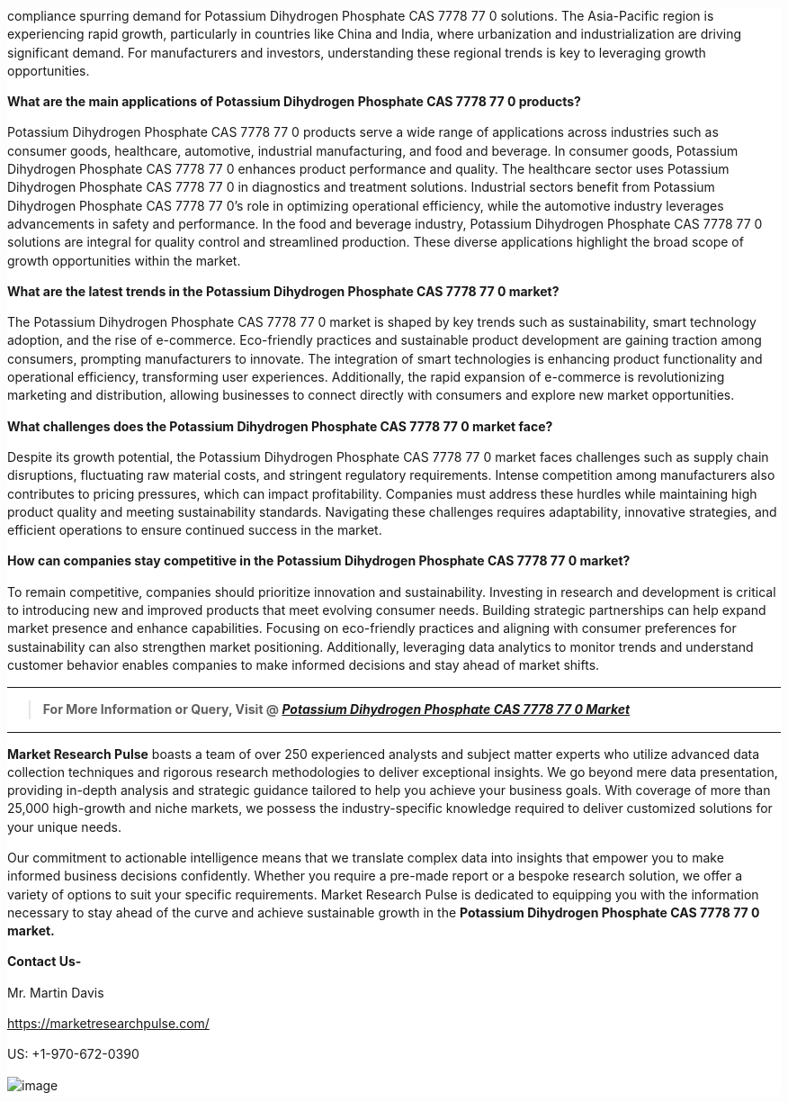 compliance spurring demand for Potassium Dihydrogen Phosphate CAS 7778 77 0 solutions. The Asia-Pacific region is experiencing rapid growth, particularly in countries like China and India, where urbanization and industrialization are driving significant demand. For manufacturers and investors, understanding these regional trends is key to leveraging growth opportunities.</p><p><strong>What are the main applications of Potassium Dihydrogen Phosphate CAS 7778 77 0 products?</strong></p><p>Potassium Dihydrogen Phosphate CAS 7778 77 0 products serve a wide range of applications across industries such as consumer goods, healthcare, automotive, industrial manufacturing, and food and beverage. In consumer goods, Potassium Dihydrogen Phosphate CAS 7778 77 0 enhances product performance and quality. The healthcare sector uses Potassium Dihydrogen Phosphate CAS 7778 77 0 in diagnostics and treatment solutions. Industrial sectors benefit from Potassium Dihydrogen Phosphate CAS 7778 77 0&rsquo;s role in optimizing operational efficiency, while the automotive industry leverages advancements in safety and performance. In the food and beverage industry, Potassium Dihydrogen Phosphate CAS 7778 77 0 solutions are integral for quality control and streamlined production. These diverse applications highlight the broad scope of growth opportunities within the market.</p><p><strong>What are the latest trends in the Potassium Dihydrogen Phosphate CAS 7778 77 0 market?</strong></p><p>The Potassium Dihydrogen Phosphate CAS 7778 77 0 market is shaped by key trends such as sustainability, smart technology adoption, and the rise of e-commerce. Eco-friendly practices and sustainable product development are gaining traction among consumers, prompting manufacturers to innovate. The integration of smart technologies is enhancing product functionality and operational efficiency, transforming user experiences. Additionally, the rapid expansion of e-commerce is revolutionizing marketing and distribution, allowing businesses to connect directly with consumers and explore new market opportunities.</p><p><strong>What challenges does the Potassium Dihydrogen Phosphate CAS 7778 77 0 market face?</strong></p><p>Despite its growth potential, the Potassium Dihydrogen Phosphate CAS 7778 77 0 market faces challenges such as supply chain disruptions, fluctuating raw material costs, and stringent regulatory requirements. Intense competition among manufacturers also contributes to pricing pressures, which can impact profitability. Companies must address these hurdles while maintaining high product quality and meeting sustainability standards. Navigating these challenges requires adaptability, innovative strategies, and efficient operations to ensure continued success in the market.</p><p><strong>How can companies stay competitive in the Potassium Dihydrogen Phosphate CAS 7778 77 0 market?</strong></p><p>To remain competitive, companies should prioritize innovation and sustainability. Investing in research and development is critical to introducing new and improved products that meet evolving consumer needs. Building strategic partnerships can help expand market presence and enhance capabilities. Focusing on eco-friendly practices and aligning with consumer preferences for sustainability can also strengthen market positioning. Additionally, leveraging data analytics to monitor trends and understand customer behavior enables companies to make informed decisions and stay ahead of market shifts.</p><hr /><blockquote><p><strong>For More Information or Query, Visit @&nbsp;<em><a href="https://marketresearchpulse.com/report/56018/potassium-dihydrogen-phosphate-cas-7778-77-0-market?utm_source=Linkedin&utm_medium=0119">Potassium Dihydrogen Phosphate CAS 7778 77 0 Market</a></em></strong></p></blockquote><hr /><p><strong>Market Research Pulse</strong> boasts a team of over 250 experienced analysts and subject matter experts who utilize advanced data collection techniques and rigorous research methodologies to deliver exceptional insights. We go beyond mere data presentation, providing in-depth analysis and strategic guidance tailored to help you achieve your business goals. With coverage of more than 25,000 high-growth and niche markets, we possess the industry-specific knowledge required to deliver customized solutions for your unique needs.</p><p>Our commitment to actionable intelligence means that we translate complex data into insights that empower you to make informed business decisions confidently. Whether you require a pre-made report or a bespoke research solution, we offer a variety of options to suit your specific requirements. Market Research Pulse is dedicated to equipping you with the information necessary to stay ahead of the curve and achieve sustainable growth in the <strong>Potassium Dihydrogen Phosphate CAS 7778 77 0 market.</strong></p><p><strong>Contact Us-</strong></p><p>Mr. Martin Davis</p><p>https://marketresearchpulse.com/</p><p>US: +1-970-672-0390</p>
![image](https://github.com/user-attachments/assets/c52e4545-9fb9-48d8-b240-fe948f9e0a9d)
